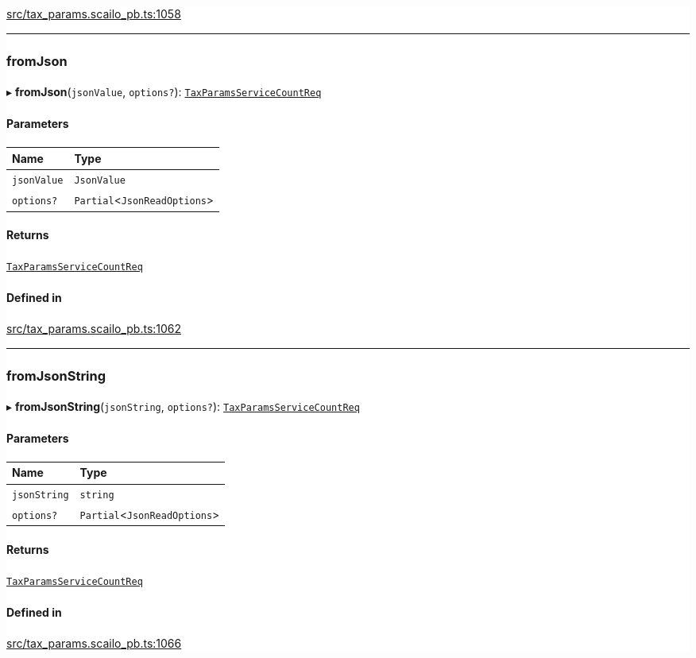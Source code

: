[src/tax_params.scailo_pb.ts:1058](https://github.com/scailo/ts-sdk/blob/c10a36b57201dfa5903d4b53efa1e62aa6208936/src/tax_params.scailo_pb.ts#L1058)

___

### fromJson

▸ **fromJson**(`jsonValue`, `options?`): [`TaxParamsServiceCountReq`](TaxParamsServiceCountReq.md)

#### Parameters

| Name | Type |
| :------ | :------ |
| `jsonValue` | `JsonValue` |
| `options?` | `Partial`\<`JsonReadOptions`\> |

#### Returns

[`TaxParamsServiceCountReq`](TaxParamsServiceCountReq.md)

#### Defined in

[src/tax_params.scailo_pb.ts:1062](https://github.com/scailo/ts-sdk/blob/c10a36b57201dfa5903d4b53efa1e62aa6208936/src/tax_params.scailo_pb.ts#L1062)

___

### fromJsonString

▸ **fromJsonString**(`jsonString`, `options?`): [`TaxParamsServiceCountReq`](TaxParamsServiceCountReq.md)

#### Parameters

| Name | Type |
| :------ | :------ |
| `jsonString` | `string` |
| `options?` | `Partial`\<`JsonReadOptions`\> |

#### Returns

[`TaxParamsServiceCountReq`](TaxParamsServiceCountReq.md)

#### Defined in

[src/tax_params.scailo_pb.ts:1066](https://github.com/scailo/ts-sdk/blob/c10a36b57201dfa5903d4b53efa1e62aa6208936/src/tax_params.scailo_pb.ts#L1066)
